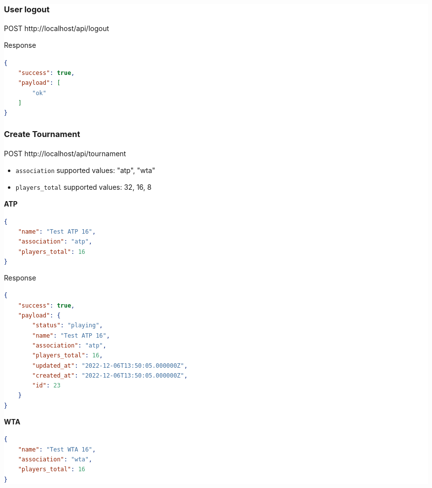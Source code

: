 ### User logout

POST http://localhost/api/logout

Response
```json
{
    "success": true,
    "payload": [
        "ok"
    ]
}
```

### Create Tournament

POST http://localhost/api/tournament

- `association` supported values: "atp", "wta"

- `players_total` supported values: 32, 16, 8

**ATP**
```json
{
    "name": "Test ATP 16",
    "association": "atp",
    "players_total": 16
}
```

Response
```json
{
    "success": true,
    "payload": {
        "status": "playing",
        "name": "Test ATP 16",
        "association": "atp",
        "players_total": 16,
        "updated_at": "2022-12-06T13:50:05.000000Z",
        "created_at": "2022-12-06T13:50:05.000000Z",
        "id": 23
    }
}
```

**WTA**
```json
{
    "name": "Test WTA 16",
    "association": "wta",
    "players_total": 16
}
```
